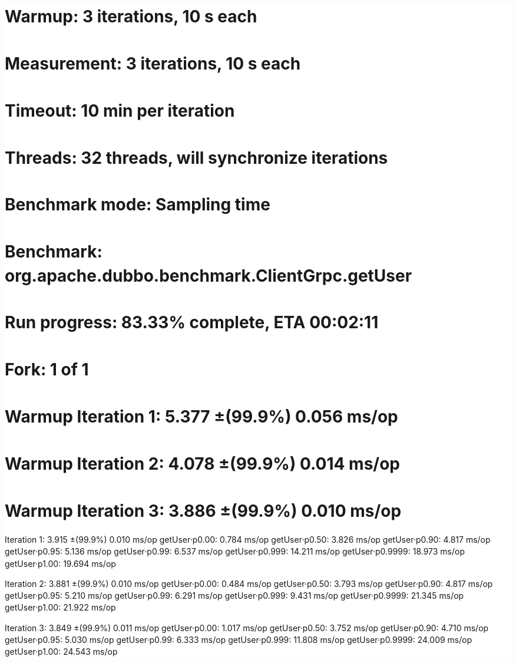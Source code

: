 # Warmup: 3 iterations, 10 s each
# Measurement: 3 iterations, 10 s each
# Timeout: 10 min per iteration
# Threads: 32 threads, will synchronize iterations
# Benchmark mode: Sampling time
# Benchmark: org.apache.dubbo.benchmark.ClientGrpc.getUser

# Run progress: 83.33% complete, ETA 00:02:11
# Fork: 1 of 1
# Warmup Iteration   1: 5.377 ±(99.9%) 0.056 ms/op
# Warmup Iteration   2: 4.078 ±(99.9%) 0.014 ms/op
# Warmup Iteration   3: 3.886 ±(99.9%) 0.010 ms/op
Iteration   1: 3.915 ±(99.9%) 0.010 ms/op
                 getUser·p0.00:   0.784 ms/op
                 getUser·p0.50:   3.826 ms/op
                 getUser·p0.90:   4.817 ms/op
                 getUser·p0.95:   5.136 ms/op
                 getUser·p0.99:   6.537 ms/op
                 getUser·p0.999:  14.211 ms/op
                 getUser·p0.9999: 18.973 ms/op
                 getUser·p1.00:   19.694 ms/op

Iteration   2: 3.881 ±(99.9%) 0.010 ms/op
                 getUser·p0.00:   0.484 ms/op
                 getUser·p0.50:   3.793 ms/op
                 getUser·p0.90:   4.817 ms/op
                 getUser·p0.95:   5.210 ms/op
                 getUser·p0.99:   6.291 ms/op
                 getUser·p0.999:  9.431 ms/op
                 getUser·p0.9999: 21.345 ms/op
                 getUser·p1.00:   21.922 ms/op

Iteration   3: 3.849 ±(99.9%) 0.011 ms/op
                 getUser·p0.00:   1.017 ms/op
                 getUser·p0.50:   3.752 ms/op
                 getUser·p0.90:   4.710 ms/op
                 getUser·p0.95:   5.030 ms/op
                 getUser·p0.99:   6.333 ms/op
                 getUser·p0.999:  11.808 ms/op
                 getUser·p0.9999: 24.009 ms/op
                 getUser·p1.00:   24.543 ms/op
